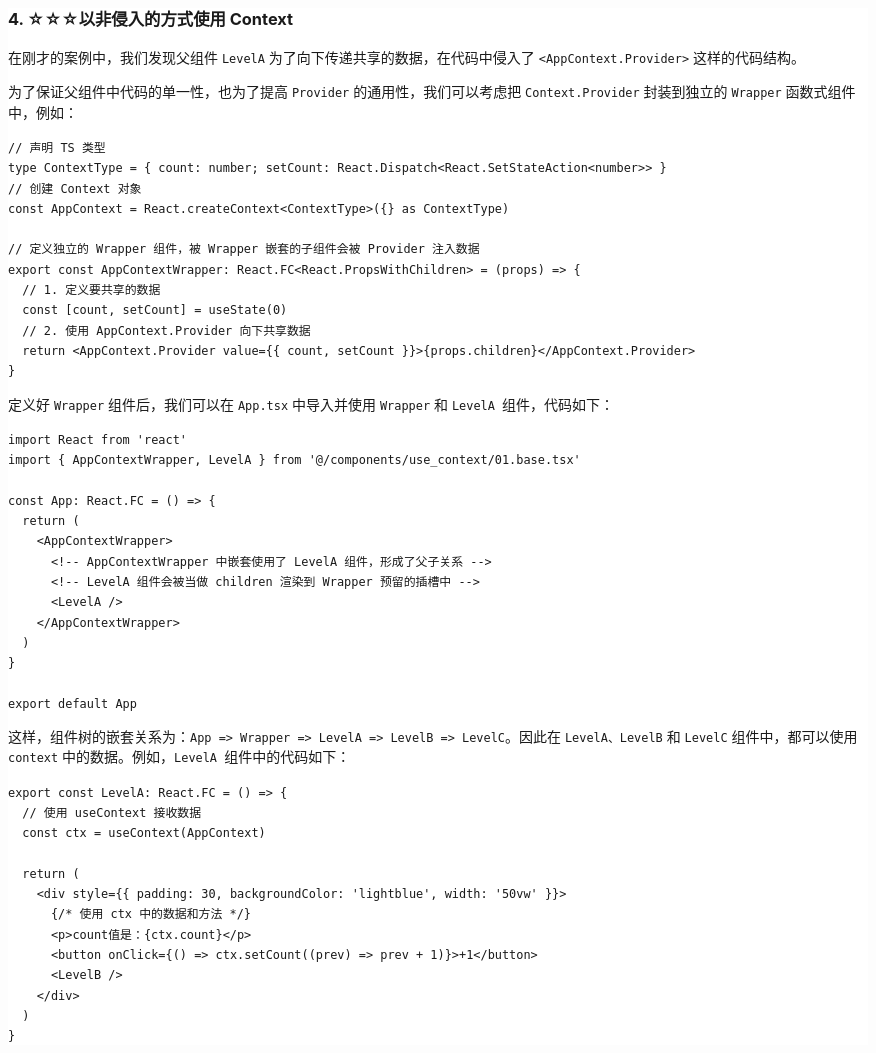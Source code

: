 ### 4. ☆☆☆以非侵入的方式使用 Context

在刚才的案例中，我们发现父组件 `LevelA` 为了向下传递共享的数据，在代码中侵入了 `<AppContext.Provider>` 这样的代码结构。

为了保证父组件中代码的单一性，也为了提高 `Provider` 的通用性，我们可以考虑把 `Context.Provider` 封装到独立的 `Wrapper` 函数式组件中，例如：

```tsx
// 声明 TS 类型
type ContextType = { count: number; setCount: React.Dispatch<React.SetStateAction<number>> }
// 创建 Context 对象
const AppContext = React.createContext<ContextType>({} as ContextType)

// 定义独立的 Wrapper 组件，被 Wrapper 嵌套的子组件会被 Provider 注入数据
export const AppContextWrapper: React.FC<React.PropsWithChildren> = (props) => {
  // 1. 定义要共享的数据
  const [count, setCount] = useState(0)
  // 2. 使用 AppContext.Provider 向下共享数据
  return <AppContext.Provider value={{ count, setCount }}>{props.children}</AppContext.Provider>
} 
```

定义好 `Wrapper` 组件后，我们可以在 `App.tsx` 中导入并使用 `Wrapper` 和 `LevelA `组件，代码如下：

```tsx
import React from 'react'
import { AppContextWrapper, LevelA } from '@/components/use_context/01.base.tsx'

const App: React.FC = () => {
  return (
    <AppContextWrapper>
      <!-- AppContextWrapper 中嵌套使用了 LevelA 组件，形成了父子关系 -->
      <!-- LevelA 组件会被当做 children 渲染到 Wrapper 预留的插槽中 -->
      <LevelA />
    </AppContextWrapper>
  )
}

export default App
```

这样，组件树的嵌套关系为：`App => Wrapper => LevelA => LevelB => LevelC`。因此在 `LevelA、LevelB` 和 `LevelC` 组件中，都可以使用 `context` 中的数据。例如，`LevelA `组件中的代码如下：

```tsx
export const LevelA: React.FC = () => {
  // 使用 useContext 接收数据
  const ctx = useContext(AppContext)

  return (
    <div style={{ padding: 30, backgroundColor: 'lightblue', width: '50vw' }}>
      {/* 使用 ctx 中的数据和方法 */}
      <p>count值是：{ctx.count}</p>
      <button onClick={() => ctx.setCount((prev) => prev + 1)}>+1</button>
      <LevelB />
    </div>
  )
} 
```
